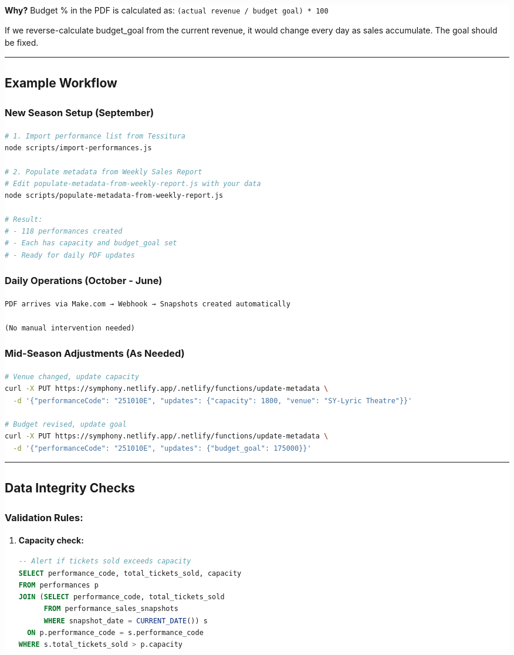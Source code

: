 **Why?** Budget % in the PDF is calculated as: `(actual revenue / budget goal) * 100`

If we reverse-calculate budget_goal from the current revenue, it would change every day as sales accumulate. The goal should be fixed.

---

## Example Workflow

### **New Season Setup (September)**

```bash
# 1. Import performance list from Tessitura
node scripts/import-performances.js

# 2. Populate metadata from Weekly Sales Report
# Edit populate-metadata-from-weekly-report.js with your data
node scripts/populate-metadata-from-weekly-report.js

# Result:
# - 118 performances created
# - Each has capacity and budget_goal set
# - Ready for daily PDF updates
```

### **Daily Operations (October - June)**

```
PDF arrives via Make.com → Webhook → Snapshots created automatically

(No manual intervention needed)
```

### **Mid-Season Adjustments (As Needed)**

```bash
# Venue changed, update capacity
curl -X PUT https://symphony.netlify.app/.netlify/functions/update-metadata \
  -d '{"performanceCode": "251010E", "updates": {"capacity": 1800, "venue": "SY-Lyric Theatre"}}'

# Budget revised, update goal
curl -X PUT https://symphony.netlify.app/.netlify/functions/update-metadata \
  -d '{"performanceCode": "251010E", "updates": {"budget_goal": 175000}}'
```

---

## Data Integrity Checks

### **Validation Rules:**

1. **Capacity check:**
   ```sql
   -- Alert if tickets sold exceeds capacity
   SELECT performance_code, total_tickets_sold, capacity
   FROM performances p
   JOIN (SELECT performance_code, total_tickets_sold
         FROM performance_sales_snapshots
         WHERE snapshot_date = CURRENT_DATE()) s
     ON p.performance_code = s.performance_code
   WHERE s.total_tickets_sold > p.capacity
   ```
